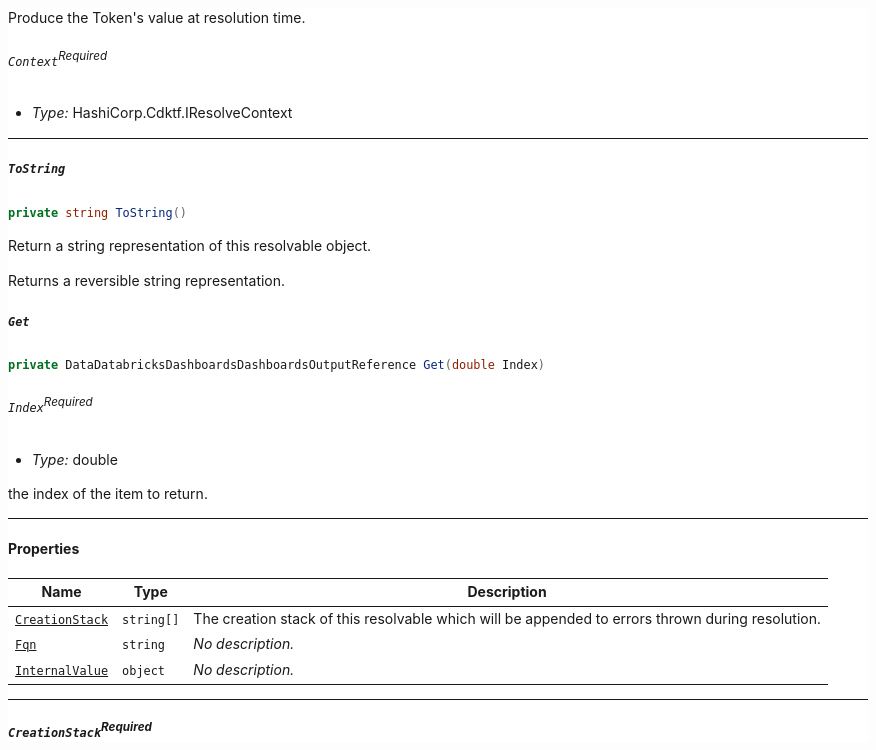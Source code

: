 Produce the Token's value at resolution time.

###### `Context`<sup>Required</sup> <a name="Context" id="@cdktf/provider-databricks.dataDatabricksDashboards.DataDatabricksDashboardsDashboardsList.resolve.parameter._context"></a>

- *Type:* HashiCorp.Cdktf.IResolveContext

---

##### `ToString` <a name="ToString" id="@cdktf/provider-databricks.dataDatabricksDashboards.DataDatabricksDashboardsDashboardsList.toString"></a>

```csharp
private string ToString()
```

Return a string representation of this resolvable object.

Returns a reversible string representation.

##### `Get` <a name="Get" id="@cdktf/provider-databricks.dataDatabricksDashboards.DataDatabricksDashboardsDashboardsList.get"></a>

```csharp
private DataDatabricksDashboardsDashboardsOutputReference Get(double Index)
```

###### `Index`<sup>Required</sup> <a name="Index" id="@cdktf/provider-databricks.dataDatabricksDashboards.DataDatabricksDashboardsDashboardsList.get.parameter.index"></a>

- *Type:* double

the index of the item to return.

---


#### Properties <a name="Properties" id="Properties"></a>

| **Name** | **Type** | **Description** |
| --- | --- | --- |
| <code><a href="#@cdktf/provider-databricks.dataDatabricksDashboards.DataDatabricksDashboardsDashboardsList.property.creationStack">CreationStack</a></code> | <code>string[]</code> | The creation stack of this resolvable which will be appended to errors thrown during resolution. |
| <code><a href="#@cdktf/provider-databricks.dataDatabricksDashboards.DataDatabricksDashboardsDashboardsList.property.fqn">Fqn</a></code> | <code>string</code> | *No description.* |
| <code><a href="#@cdktf/provider-databricks.dataDatabricksDashboards.DataDatabricksDashboardsDashboardsList.property.internalValue">InternalValue</a></code> | <code>object</code> | *No description.* |

---

##### `CreationStack`<sup>Required</sup> <a name="CreationStack" id="@cdktf/provider-databricks.dataDatabricksDashboards.DataDatabricksDashboardsDashboardsList.property.creationStack"></a>
